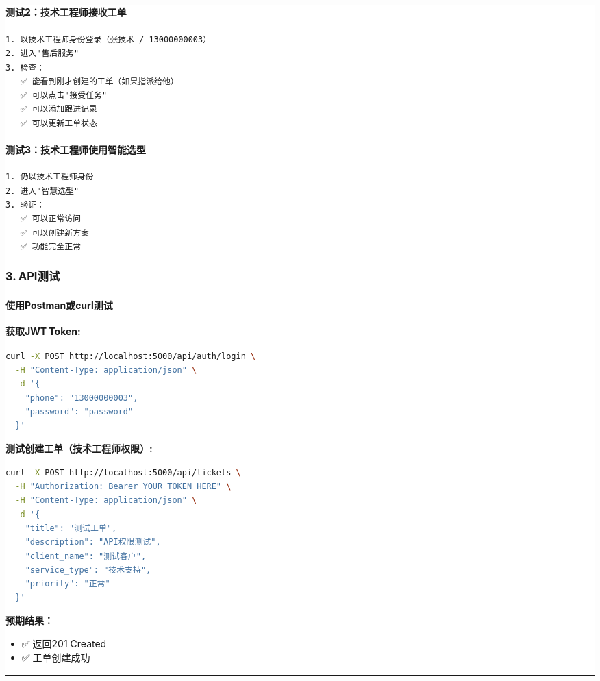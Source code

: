 #### 测试2：技术工程师接收工单
```
1. 以技术工程师身份登录（张技术 / 13000000003）
2. 进入"售后服务"
3. 检查：
   ✅ 能看到刚才创建的工单（如果指派给他）
   ✅ 可以点击"接受任务"
   ✅ 可以添加跟进记录
   ✅ 可以更新工单状态
```

#### 测试3：技术工程师使用智能选型
```
1. 仍以技术工程师身份
2. 进入"智慧选型"
3. 验证：
   ✅ 可以正常访问
   ✅ 可以创建新方案
   ✅ 功能完全正常
```

### 3. API测试

#### 使用Postman或curl测试

**获取JWT Token:**
```bash
curl -X POST http://localhost:5000/api/auth/login \
  -H "Content-Type: application/json" \
  -d '{
    "phone": "13000000003",
    "password": "password"
  }'
```

**测试创建工单（技术工程师权限）:**
```bash
curl -X POST http://localhost:5000/api/tickets \
  -H "Authorization: Bearer YOUR_TOKEN_HERE" \
  -H "Content-Type: application/json" \
  -d '{
    "title": "测试工单",
    "description": "API权限测试",
    "client_name": "测试客户",
    "service_type": "技术支持",
    "priority": "正常"
  }'
```

**预期结果：**
- ✅ 返回201 Created
- ✅ 工单创建成功

---
